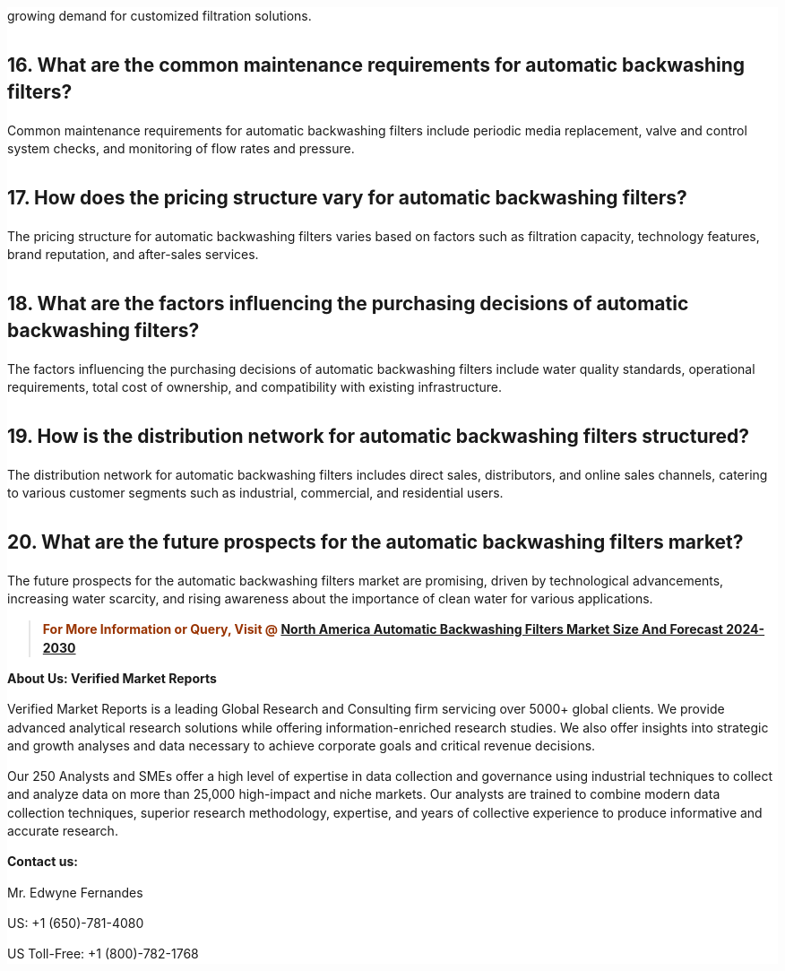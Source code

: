 growing demand for customized filtration solutions.</p><h2>16. What are the common maintenance requirements for automatic backwashing filters?</div><div></h2><p>Common maintenance requirements for automatic backwashing filters include periodic media replacement, valve and control system checks, and monitoring of flow rates and pressure.</p><h2>17. How does the pricing structure vary for automatic backwashing filters?</div><div></h2><p>The pricing structure for automatic backwashing filters varies based on factors such as filtration capacity, technology features, brand reputation, and after-sales services.</p><h2>18. What are the factors influencing the purchasing decisions of automatic backwashing filters?</div><div></h2><p>The factors influencing the purchasing decisions of automatic backwashing filters include water quality standards, operational requirements, total cost of ownership, and compatibility with existing infrastructure.</p><h2>19. How is the distribution network for automatic backwashing filters structured?</div><div></h2><p>The distribution network for automatic backwashing filters includes direct sales, distributors, and online sales channels, catering to various customer segments such as industrial, commercial, and residential users.</p><h2>20. What are the future prospects for the automatic backwashing filters market?</div><div></h2><p>The future prospects for the automatic backwashing filters market are promising, driven by technological advancements, increasing water scarcity, and rising awareness about the importance of clean water for various applications.</p></body></html></p><blockquote><p><span style="color: #993300;"><strong>For More Information or Query, Visit @ <a href="https://www.verifiedmarketreports.com/product/automatic-backwashing-filters-market-size-and-forecast/">North America Automatic Backwashing Filters Market Size And Forecast 2024-2030</a></strong></span></p></blockquote><p><strong>About Us: Verified Market Reports</strong></p><p>Verified Market Reports is a leading Global Research and Consulting firm servicing over 5000+ global clients. We provide advanced analytical research solutions while offering information-enriched research studies. We also offer insights into strategic and growth analyses and data necessary to achieve corporate goals and critical revenue decisions.</p><p>Our 250 Analysts and SMEs offer a high level of expertise in data collection and governance using industrial techniques to collect and analyze data on more than 25,000 high-impact and niche markets. Our analysts are trained to combine modern data collection techniques, superior research methodology, expertise, and years of collective experience to produce informative and accurate research.</p><p><strong>Contact us:</strong></p><p>Mr. Edwyne Fernandes</p><p>US: +1 (650)-781-4080</p><p>US Toll-Free: +1 (800)-782-1768</p>
